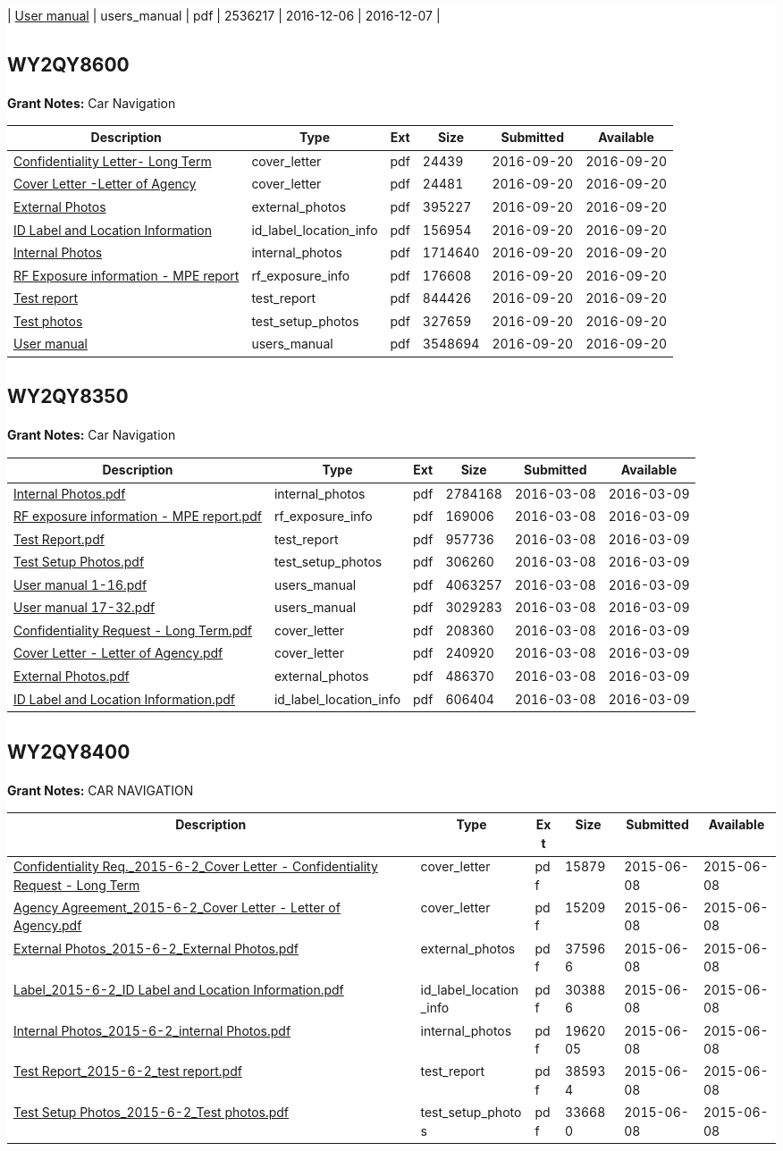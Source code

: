 | [User manual](WY2QY8700/909ab95da68d85246e68d183aae431c7/3219321.pdf) | users_manual | pdf | 2536217 | 2016-12-06 | 2016-12-07 |
## WY2QY8600
**Grant Notes:** Car Navigation

| Description | Type | Ext | Size | Submitted | Available |
| ----------- | ---- | --- | ---- | --------- | --------- |
| [Confidentiality Letter- Long Term](WY2QY8600/eb8778c550805283bd64589e7227af32/3140079.pdf) | cover_letter | pdf | 24439 | 2016-09-20 | 2016-09-20 |
| [Cover Letter -Letter of Agency](WY2QY8600/eb8778c550805283bd64589e7227af32/3140080.pdf) | cover_letter | pdf | 24481 | 2016-09-20 | 2016-09-20 |
| [External Photos](WY2QY8600/eb8778c550805283bd64589e7227af32/3140081.pdf) | external_photos | pdf | 395227 | 2016-09-20 | 2016-09-20 |
| [ID Label and Location Information](WY2QY8600/eb8778c550805283bd64589e7227af32/3140082.pdf) | id_label_location_info | pdf | 156954 | 2016-09-20 | 2016-09-20 |
| [Internal Photos](WY2QY8600/eb8778c550805283bd64589e7227af32/3140083.pdf) | internal_photos | pdf | 1714640 | 2016-09-20 | 2016-09-20 |
| [RF Exposure information - MPE report](WY2QY8600/eb8778c550805283bd64589e7227af32/3140085.pdf) | rf_exposure_info | pdf | 176608 | 2016-09-20 | 2016-09-20 |
| [Test report](WY2QY8600/eb8778c550805283bd64589e7227af32/3140088.pdf) | test_report | pdf | 844426 | 2016-09-20 | 2016-09-20 |
| [Test photos](WY2QY8600/eb8778c550805283bd64589e7227af32/3140087.pdf) | test_setup_photos | pdf | 327659 | 2016-09-20 | 2016-09-20 |
| [User manual](WY2QY8600/eb8778c550805283bd64589e7227af32/3140089.pdf) | users_manual | pdf | 3548694 | 2016-09-20 | 2016-09-20 |
## WY2QY8350
**Grant Notes:** Car Navigation

| Description | Type | Ext | Size | Submitted | Available |
| ----------- | ---- | --- | ---- | --------- | --------- |
| [Internal Photos.pdf](WY2QY8350/28214bda62aaa58a30d4a93d445c8d69/2922345.pdf) | internal_photos | pdf | 2784168 | 2016-03-08 | 2016-03-09 |
| [RF exposure information - MPE report.pdf](WY2QY8350/28214bda62aaa58a30d4a93d445c8d69/2922347.pdf) | rf_exposure_info | pdf | 169006 | 2016-03-08 | 2016-03-09 |
| [Test Report.pdf](WY2QY8350/28214bda62aaa58a30d4a93d445c8d69/2922349.pdf) | test_report | pdf | 957736 | 2016-03-08 | 2016-03-09 |
| [Test Setup Photos.pdf](WY2QY8350/28214bda62aaa58a30d4a93d445c8d69/2922350.pdf) | test_setup_photos | pdf | 306260 | 2016-03-08 | 2016-03-09 |
| [User manual 1-16.pdf](WY2QY8350/28214bda62aaa58a30d4a93d445c8d69/2922351.pdf) | users_manual | pdf | 4063257 | 2016-03-08 | 2016-03-09 |
| [User manual 17-32.pdf](WY2QY8350/28214bda62aaa58a30d4a93d445c8d69/2922352.pdf) | users_manual | pdf | 3029283 | 2016-03-08 | 2016-03-09 |
| [Confidentiality Request - Long Term.pdf](WY2QY8350/28214bda62aaa58a30d4a93d445c8d69/2922341.pdf) | cover_letter | pdf | 208360 | 2016-03-08 | 2016-03-09 |
| [Cover Letter - Letter of Agency.pdf](WY2QY8350/28214bda62aaa58a30d4a93d445c8d69/2922342.pdf) | cover_letter | pdf | 240920 | 2016-03-08 | 2016-03-09 |
| [External Photos.pdf](WY2QY8350/28214bda62aaa58a30d4a93d445c8d69/2922343.pdf) | external_photos | pdf | 486370 | 2016-03-08 | 2016-03-09 |
| [ID Label and Location Information.pdf](WY2QY8350/28214bda62aaa58a30d4a93d445c8d69/2922344.pdf) | id_label_location_info | pdf | 606404 | 2016-03-08 | 2016-03-09 |
## WY2QY8400
**Grant Notes:** CAR NAVIGATION

| Description | Type | Ext | Size | Submitted | Available |
| ----------- | ---- | --- | ---- | --------- | --------- |
| [Confidentiality Req._2015-6-2_Cover Letter - Confidentiality Request - Long Term](WY2QY8400/7675ddd5ebcf7a0f987838c9462af85d/2639969.pdf) | cover_letter | pdf | 15879 | 2015-06-08 | 2015-06-08 |
| [Agency Agreement_2015-6-2_Cover Letter - Letter of Agency.pdf](WY2QY8400/7675ddd5ebcf7a0f987838c9462af85d/2639970.pdf) | cover_letter | pdf | 15209 | 2015-06-08 | 2015-06-08 |
| [External Photos_2015-6-2_External Photos.pdf](WY2QY8400/7675ddd5ebcf7a0f987838c9462af85d/2639961.pdf) | external_photos | pdf | 375966 | 2015-06-08 | 2015-06-08 |
| [Label_2015-6-2_ID Label and Location Information.pdf](WY2QY8400/7675ddd5ebcf7a0f987838c9462af85d/2639962.pdf) | id_label_location_info | pdf | 303886 | 2015-06-08 | 2015-06-08 |
| [Internal Photos_2015-6-2_internal Photos.pdf](WY2QY8400/7675ddd5ebcf7a0f987838c9462af85d/2639963.pdf) | internal_photos | pdf | 1962005 | 2015-06-08 | 2015-06-08 |
| [Test Report_2015-6-2_test report.pdf](WY2QY8400/7675ddd5ebcf7a0f987838c9462af85d/2639966.pdf) | test_report | pdf | 385934 | 2015-06-08 | 2015-06-08 |
| [Test Setup Photos_2015-6-2_Test photos.pdf](WY2QY8400/7675ddd5ebcf7a0f987838c9462af85d/2639967.pdf) | test_setup_photos | pdf | 336680 | 2015-06-08 | 2015-06-08 |